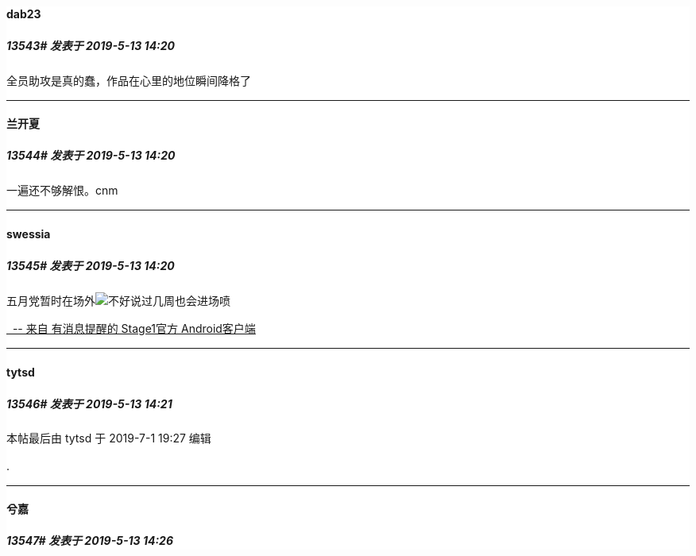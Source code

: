 ####  dab23  
##### 13543#       发表于 2019-5-13 14:20




全员助攻是真的蠢，作品在心里的地位瞬间降格了







-----

####  兰开夏  
##### 13544#       发表于 2019-5-13 14:20




一遍还不够解恨。cnm







-----

####  swessia  
##### 13545#       发表于 2019-5-13 14:20




五月党暂时在场外<img src="https://static.saraba1st.com/image/smiley/face2017/003.png" referrerpolicy="no-referrer">不好说过几周也会进场喷

[  -- 来自 有消息提醒的 Stage1官方 Android客户端](https://www.coolapk.com/apk/140634)







-----

####  tytsd  
##### 13546#       发表于 2019-5-13 14:21



 本帖最后由 tytsd 于 2019-7-1 19:27 编辑 

.







-----

####  兮嘉  
##### 13547#       发表于 2019-5-13 14:26
